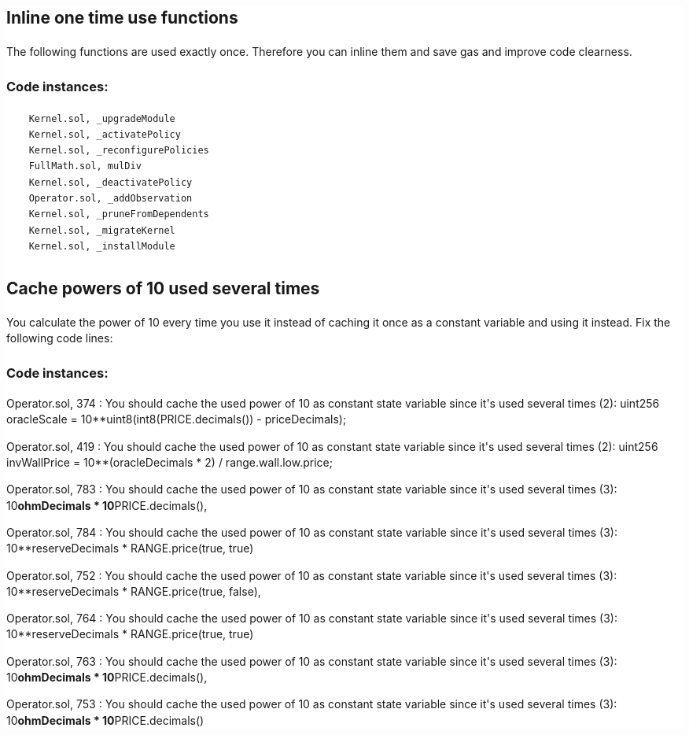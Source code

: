 

## Inline one time use functions


The following functions are used exactly once. Therefore you can inline them and save gas and improve code clearness.
    

### Code instances:

        Kernel.sol, _upgradeModule
        Kernel.sol, _activatePolicy
        Kernel.sol, _reconfigurePolicies
        FullMath.sol, mulDiv
        Kernel.sol, _deactivatePolicy
        Operator.sol, _addObservation
        Kernel.sol, _pruneFromDependents
        Kernel.sol, _migrateKernel
        Kernel.sol, _installModule



## Cache powers of 10 used several times

You calculate the power of 10 every time you use it instead of caching it once as a constant variable and using it instead. 
Fix the following code lines: 

### Code instances:

Operator.sol, 374 : You should cache the used power of 10 as constant state variable since it's used several times (2):              uint256 oracleScale = 10**uint8(int8(PRICE.decimals()) - priceDecimals);

Operator.sol, 419 : You should cache the used power of 10 as constant state variable since it's used several times (2):              uint256 invWallPrice = 10**(oracleDecimals * 2) / range.wall.low.price;

Operator.sol, 783 : You should cache the used power of 10 as constant state variable since it's used several times (3):                      10**ohmDecimals * 10**PRICE.decimals(),

Operator.sol, 784 : You should cache the used power of 10 as constant state variable since it's used several times (3):                      10**reserveDecimals * RANGE.price(true, true)

Operator.sol, 752 : You should cache the used power of 10 as constant state variable since it's used several times (3):                  10**reserveDecimals * RANGE.price(true, false),

Operator.sol, 764 : You should cache the used power of 10 as constant state variable since it's used several times (3):                  10**reserveDecimals * RANGE.price(true, true)

Operator.sol, 763 : You should cache the used power of 10 as constant state variable since it's used several times (3):                  10**ohmDecimals * 10**PRICE.decimals(),

Operator.sol, 753 : You should cache the used power of 10 as constant state variable since it's used several times (3):                  10**ohmDecimals * 10**PRICE.decimals()
